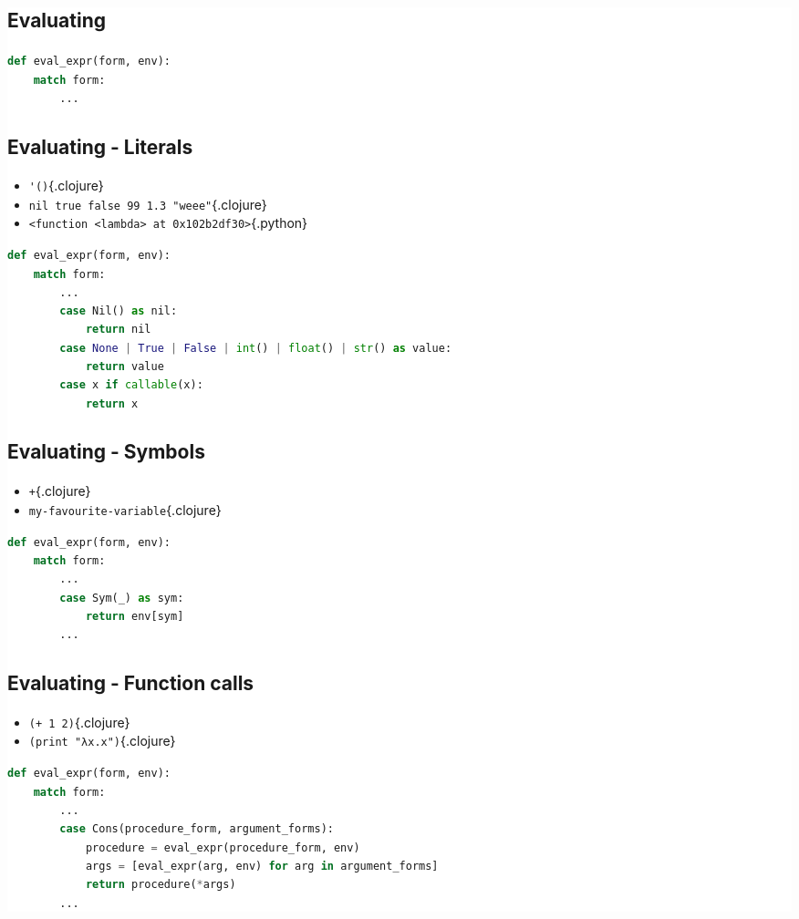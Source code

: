 
## Evaluating

```python
def eval_expr(form, env):
    match form:
        ...
```

## Evaluating - Literals

* `'()`{.clojure}
* `nil true false 99 1.3 "weee"`{.clojure}
* `<function <lambda> at 0x102b2df30>`{.python}

```python
def eval_expr(form, env):
    match form:
        ...
        case Nil() as nil:
            return nil
        case None | True | False | int() | float() | str() as value:
            return value
        case x if callable(x):
            return x
```

## Evaluating - Symbols

* `+`{.clojure}
* `my-favourite-variable`{.clojure}

```python
def eval_expr(form, env):
    match form:
        ...
        case Sym(_) as sym:
            return env[sym]
        ...
```

## Evaluating - Function calls

* `(+ 1 2)`{.clojure}
* `(print "λx.x")`{.clojure}

```python
def eval_expr(form, env):
    match form:
        ...
        case Cons(procedure_form, argument_forms):
            procedure = eval_expr(procedure_form, env)
            args = [eval_expr(arg, env) for arg in argument_forms]
            return procedure(*args)
        ...
```
